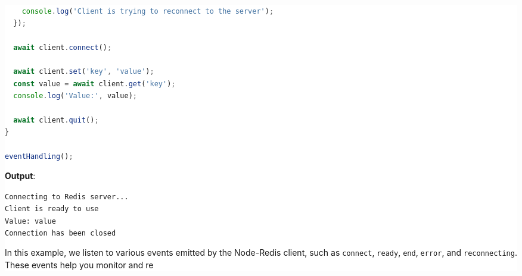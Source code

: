 ```javascript
    console.log('Client is trying to reconnect to the server');
  });

  await client.connect();

  await client.set('key', 'value');
  const value = await client.get('key');
  console.log('Value:', value);

  await client.quit();
}

eventHandling();
```

**Output**:

```sh
Connecting to Redis server...
Client is ready to use
Value: value
Connection has been closed
```

In this example, we listen to various events emitted by the Node-Redis client, such as `connect`, `ready`, `end`, `error`, and `reconnecting`. These events help you monitor and re
